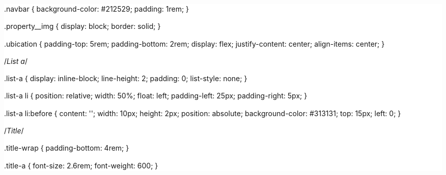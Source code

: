 .navbar {
  background-color: #212529;
  padding: 1rem;
}

.property__img {
  display: block;
  border: solid;
}

.ubication {
  padding-top: 5rem;
  padding-bottom: 2rem;
  display: flex;
  justify-content: center;
  align-items: center;
}

/*List a*/

.list-a {
  display: inline-block;
  line-height: 2;
  padding: 0;
  list-style: none;
}

.list-a li {
  position: relative;
  width: 50%;
  float: left;
  padding-left: 25px;
  padding-right: 5px;
}

.list-a li:before {
  content: '';
  width: 10px;
  height: 2px;
  position: absolute;
  background-color: #313131;
  top: 15px;
  left: 0;
}

/*Title*/

.title-wrap {
  padding-bottom: 4rem;
}

.title-a {
  font-size: 2.6rem;
  font-weight: 600;
}
